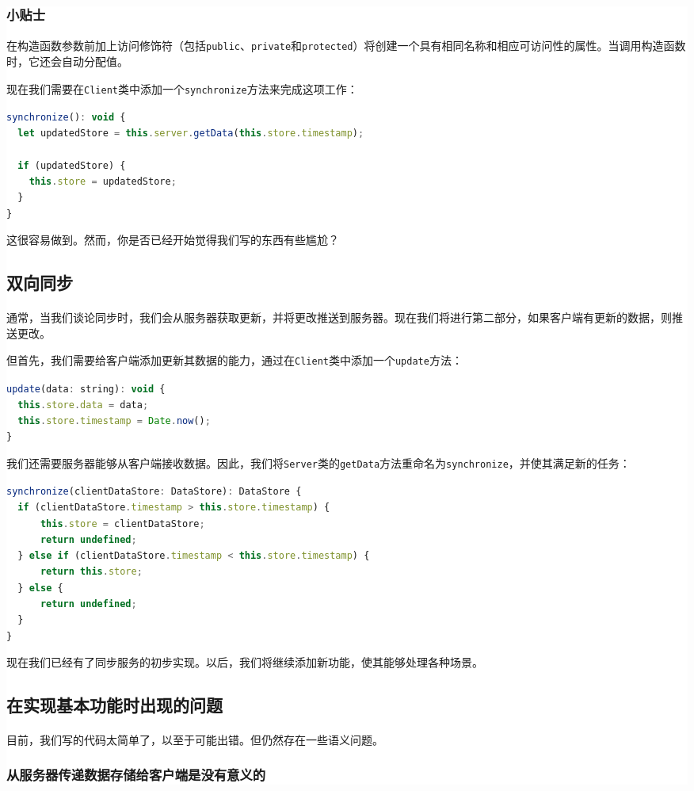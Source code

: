 ### 小贴士

在构造函数参数前加上访问修饰符（包括`public`、`private`和`protected`）将创建一个具有相同名称和相应可访问性的属性。当调用构造函数时，它还会自动分配值。

现在我们需要在`Client`类中添加一个`synchronize`方法来完成这项工作：

```js
synchronize(): void { 
  let updatedStore = this.server.getData(this.store.timestamp); 

  if (updatedStore) { 
    this.store = updatedStore; 
  } 
} 

```

这很容易做到。然而，你是否已经开始觉得我们写的东西有些尴尬？

## 双向同步

通常，当我们谈论同步时，我们会从服务器获取更新，并将更改推送到服务器。现在我们将进行第二部分，如果客户端有更新的数据，则推送更改。

但首先，我们需要给客户端添加更新其数据的能力，通过在`Client`类中添加一个`update`方法：

```js
update(data: string): void { 
  this.store.data = data; 
  this.store.timestamp = Date.now(); 
} 

```

我们还需要服务器能够从客户端接收数据。因此，我们将`Server`类的`getData`方法重命名为`synchronize`，并使其满足新的任务：

```js
synchronize(clientDataStore: DataStore): DataStore { 
  if (clientDataStore.timestamp > this.store.timestamp) { 
      this.store = clientDataStore; 
      return undefined; 
  } else if (clientDataStore.timestamp < this.store.timestamp) { 
      return this.store; 
  } else { 
      return undefined; 
  } 
} 

```

现在我们已经有了同步服务的初步实现。以后，我们将继续添加新功能，使其能够处理各种场景。

## 在实现基本功能时出现的问题

目前，我们写的代码太简单了，以至于可能出错。但仍然存在一些语义问题。

### 从服务器传递数据存储给客户端是没有意义的
